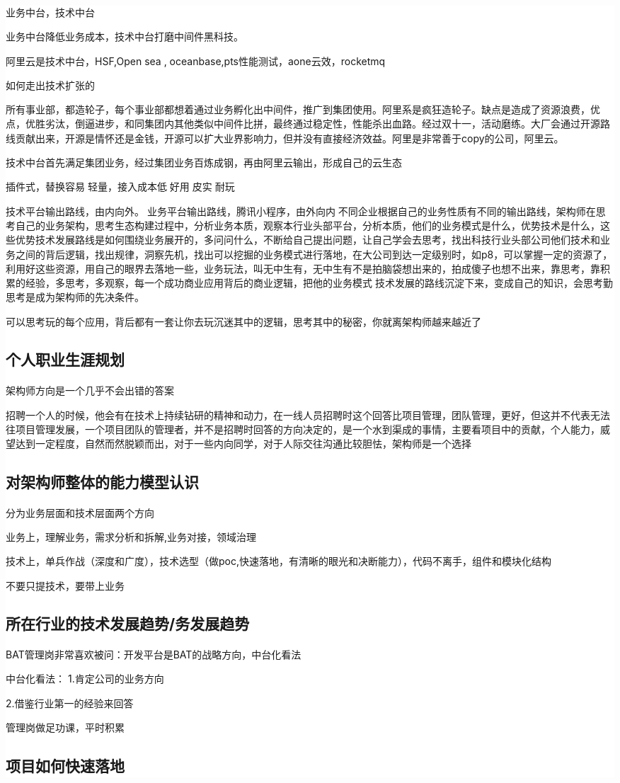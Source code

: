 业务中台，技术中台

业务中台降低业务成本，技术中台打磨中间件黑科技。

阿里云是技术中台，HSF,Open sea , oceanbase,pts性能测试，aone云效，rocketmq

如何走出技术扩张的

所有事业部，都造轮子，每个事业部都想着通过业务孵化出中间件，推广到集团使用。阿里系是疯狂造轮子。缺点是造成了资源浪费，优点，优胜劣汰，倒逼进步，和同集团内其他类似中间件比拼，最终通过稳定性，性能杀出血路。经过双十一，活动磨练。大厂会通过开源路线贡献出来，开源是情怀还是金钱，开源可以扩大业界影响力，但并没有直接经济效益。阿里是非常善于copy的公司，阿里云。

技术中台首先满足集团业务，经过集团业务百炼成钢，再由阿里云输出，形成自己的云生态

插件式，替换容易
轻量，接入成本低
好用 皮实 耐玩



技术平台输出路线，由内向外。
业务平台输出路线，腾讯小程序，由外向内
不同企业根据自己的业务性质有不同的输出路线，架构师在思考自己的业务架构，思考生态构建过程中，分析业务本质，观察本行业头部平台，分析本质，他们的业务模式是什么，优势技术是什么，这些优势技术发展路线是如何围绕业务展开的，多问问什么，不断给自己提出问题，让自己学会去思考，找出科技行业头部公司他们技术和业务之间的背后逻辑，找出规律，洞察先机，找出可以挖掘的业务模式进行落地，在大公司到达一定级别时，如p8，可以掌握一定的资源了，利用好这些资源，用自己的眼界去落地一些，业务玩法，叫无中生有，无中生有不是拍脑袋想出来的，拍成傻子也想不出来，靠思考，靠积累的经验，多思考，多观察，每一个成功商业应用背后的商业逻辑，把他的业务模式 技术发展的路线沉淀下来，变成自己的知识，会思考勤思考是成为架构师的先决条件。

可以思考玩的每个应用，背后都有一套让你去玩沉迷其中的逻辑，思考其中的秘密，你就离架构师越来越近了


## 个人职业生涯规划

架构师方向是一个几乎不会出错的答案

招聘一个人的时候，他会有在技术上持续钻研的精神和动力，在一线人员招聘时这个回答比项目管理，团队管理，更好，但这并不代表无法往项目管理发展，一个项目团队的管理者，并不是招聘时回答的方向决定的，是一个水到渠成的事情，主要看项目中的贡献，个人能力，威望达到一定程度，自然而然脱颖而出，对于一些内向同学，对于人际交往沟通比较胆怯，架构师是一个选择

## 对架构师整体的能力模型认识

分为业务层面和技术层面两个方向

业务上，理解业务，需求分析和拆解,业务对接，领域治理

技术上，单兵作战（深度和广度），技术选型（做poc,快速落地，有清晰的眼光和决断能力），代码不离手，组件和模块化结构

不要只提技术，要带上业务

## 所在行业的技术发展趋势/务发展趋势


BAT管理岗非常喜欢被问：开发平台是BAT的战略方向，中台化看法

中台化看法：
1.肯定公司的业务方向

2.借鉴行业第一的经验来回答

管理岗做足功课，平时积累

## 项目如何快速落地
